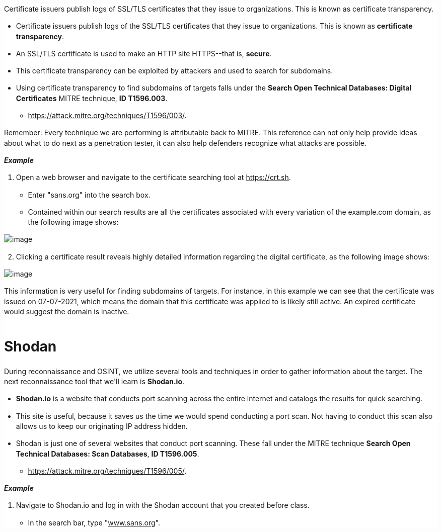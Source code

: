 Certificate issuers publish logs of SSL/TLS certificates that they issue to organizations. This is known as certificate transparency. 

  - Certificate issuers publish logs of the SSL/TLS certificates that they issue to organizations. This is known as **certificate transparency**. 
  - An SSL/TLS certificate is used to make an HTTP site HTTPS--that is, **secure**. 
  - This certificate transparency can be exploited by attackers and used to search for subdomains. 
  - Using certificate transparency to find subdomains of targets falls under the **Search Open Technical Databases: Digital Certificates**  MITRE technique, **ID T1596.003**. 

    -  https://attack.mitre.org/techniques/T1596/003/.

Remember: Every technique we are performing is attributable back to MITRE. This reference can not only help provide ideas about what to do next as a penetration tester, it can also help defenders recognize what attacks are possible. 

***Example***

1. Open a web browser and navigate to the certificate searching tool at https://crt.sh. 

      - Enter "sans.org" into the search box.

      - Contained within our search results are all the certificates associated with every variation of the example.com domain, as the following image shows:
         
![image](https://user-images.githubusercontent.com/118358126/202889322-8bec465b-e243-4593-85b0-c5ded44888c2.png)

2.  Clicking a certificate result reveals highly detailed information regarding the digital certificate, as the following image shows:

![image](https://user-images.githubusercontent.com/118358126/202889340-cba0feb3-ed32-47e1-a36f-d6a91e7916bf.png)

This information is very useful for finding subdomains of targets. For instance, in this example we can see that the certificate was issued on 07-07-2021, which means the domain that this certificate was applied to is likely still active. An expired certificate would suggest the domain is inactive.
    
    

# Shodan

During reconnaissance and OSINT, we utilize several tools and techniques in order to gather information about the target. The next reconnaissance tool that we'll learn is **Shodan.io**. 

  - **Shodan.io** is a website that conducts port scanning across the entire internet and catalogs the results for quick searching.
  - This site is useful, because it saves us the time we would spend conducting a port scan. Not having to conduct this scan also allows us to keep our originating IP address hidden.
  - Shodan is just one of several websites that conduct port scanning. These fall under the MITRE technique **Search Open Technical Databases: Scan Databases**, **ID T1596.005**.

	-  https://attack.mitre.org/techniques/T1596/005/.

***Example***

1. Navigate to Shodan.io and log in with the Shodan account that you created before class.

      - In the search bar, type "www.sans.org".
